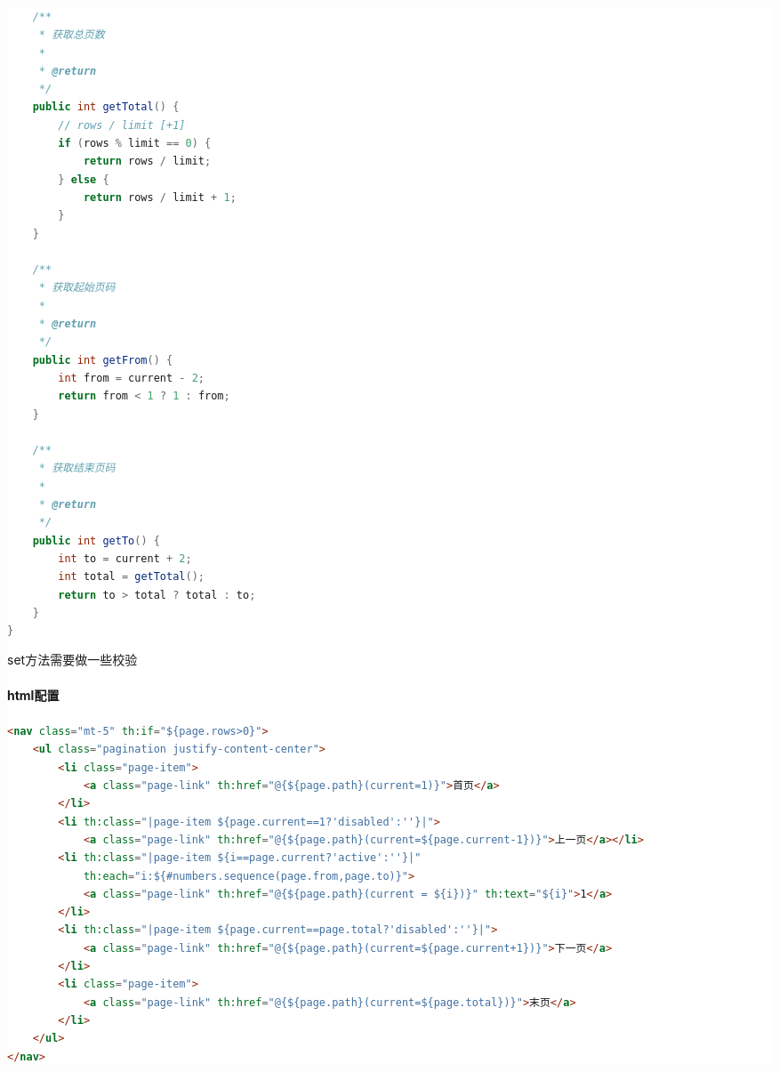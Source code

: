 ~~~java
    /**
     * 获取总页数
     *
     * @return
     */
    public int getTotal() {
        // rows / limit [+1]
        if (rows % limit == 0) {
            return rows / limit;
        } else {
            return rows / limit + 1;
        }
    }

    /**
     * 获取起始页码
     *
     * @return
     */
    public int getFrom() {
        int from = current - 2;
        return from < 1 ? 1 : from;
    }

    /**
     * 获取结束页码
     *
     * @return
     */
    public int getTo() {
        int to = current + 2;
        int total = getTotal();
        return to > total ? total : to;
    }
}
~~~

set方法需要做一些校验

#### html配置

~~~html
<nav class="mt-5" th:if="${page.rows>0}">
    <ul class="pagination justify-content-center">
        <li class="page-item">
            <a class="page-link" th:href="@{${page.path}(current=1)}">首页</a>
        </li>
        <li th:class="|page-item ${page.current==1?'disabled':''}|">
            <a class="page-link" th:href="@{${page.path}(current=${page.current-1})}">上一页</a></li>
        <li th:class="|page-item ${i==page.current?'active':''}|"
            th:each="i:${#numbers.sequence(page.from,page.to)}">
            <a class="page-link" th:href="@{${page.path}(current = ${i})}" th:text="${i}">1</a>
        </li>
        <li th:class="|page-item ${page.current==page.total?'disabled':''}|">
            <a class="page-link" th:href="@{${page.path}(current=${page.current+1})}">下一页</a>
        </li>
        <li class="page-item">
            <a class="page-link" th:href="@{${page.path}(current=${page.total})}">末页</a>
        </li>
    </ul>
</nav>
~~~
